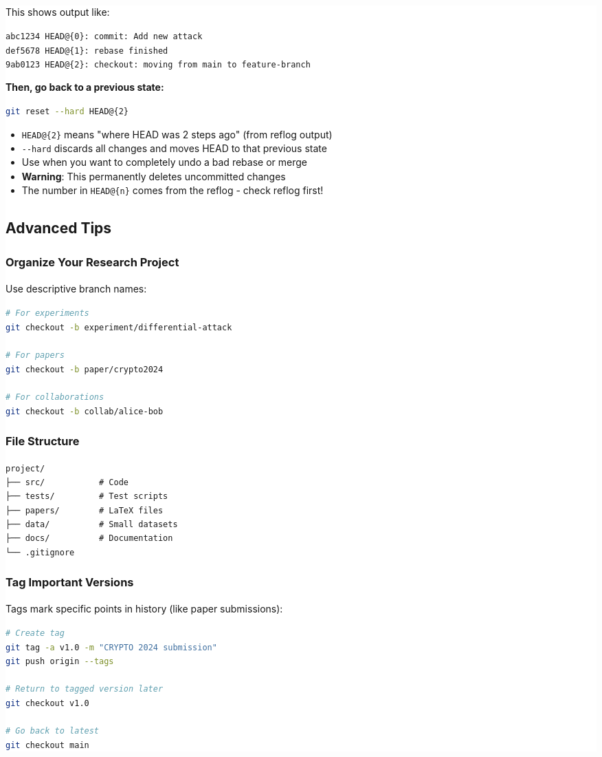 This shows output like:

```
abc1234 HEAD@{0}: commit: Add new attack
def5678 HEAD@{1}: rebase finished
9ab0123 HEAD@{2}: checkout: moving from main to feature-branch
```

**Then, go back to a previous state:**

```bash
git reset --hard HEAD@{2}
```

- `HEAD@{2}` means "where HEAD was 2 steps ago" (from reflog output)
- `--hard` discards all changes and moves HEAD to that previous state
- Use when you want to completely undo a bad rebase or merge
- **Warning**: This permanently deletes uncommitted changes
- The number in `HEAD@{n}` comes from the reflog - check reflog first!

## Advanced Tips

### Organize Your Research Project

Use descriptive branch names:

```bash
# For experiments
git checkout -b experiment/differential-attack

# For papers
git checkout -b paper/crypto2024

# For collaborations
git checkout -b collab/alice-bob
```

### File Structure

```
project/
├── src/           # Code
├── tests/         # Test scripts
├── papers/        # LaTeX files
├── data/          # Small datasets
├── docs/          # Documentation
└── .gitignore
```

### Tag Important Versions

Tags mark specific points in history (like paper submissions):

```bash
# Create tag
git tag -a v1.0 -m "CRYPTO 2024 submission"
git push origin --tags

# Return to tagged version later
git checkout v1.0

# Go back to latest
git checkout main
```
